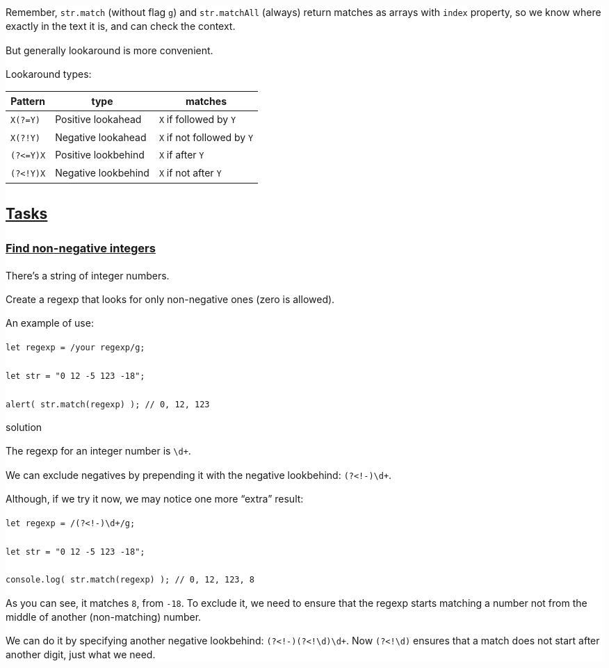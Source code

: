 Remember, `str.match` (without flag `g`) and `str.matchAll` (always) return matches as arrays with `index` property, so we know where exactly in the text it is, and can check the context.

But generally lookaround is more convenient.

Lookaround types:

<table><thead><tr class="header"><th>Pattern</th><th>type</th><th>matches</th></tr></thead><tbody><tr class="odd"><td><code>X(?=Y)</code></td><td>Positive lookahead</td><td><code class="pattern">X</code> if followed by <code class="pattern">Y</code></td></tr><tr class="even"><td><code>X(?!Y)</code></td><td>Negative lookahead</td><td><code class="pattern">X</code> if not followed by <code class="pattern">Y</code></td></tr><tr class="odd"><td><code>(?&lt;=Y)X</code></td><td>Positive lookbehind</td><td><code class="pattern">X</code> if after <code class="pattern">Y</code></td></tr><tr class="even"><td><code>(?&lt;!Y)X</code></td><td>Negative lookbehind</td><td><code class="pattern">X</code> if not after <code class="pattern">Y</code></td></tr></tbody></table>

## <a href="#tasks" class="tasks__title-anchor main__anchor main__anchor main__anchor_noicon">Tasks</a>

### <a href="#find-non-negative-integers" id="find-non-negative-integers" class="main__anchor">Find non-negative integers</a>

<a href="/task/find-non-negative-integers" class="task__open-link"></a>

There’s a string of integer numbers.

Create a regexp that looks for only non-negative ones (zero is allowed).

An example of use:

    let regexp = /your regexp/g;

    let str = "0 12 -5 123 -18";

    alert( str.match(regexp) ); // 0, 12, 123

solution

The regexp for an integer number is `\d+`.

We can exclude negatives by prepending it with the negative lookbehind: `(?<!-)\d+`.

Although, if we try it now, we may notice one more “extra” result:

<a href="#" class="toolbar__button toolbar__button_run" title="run"></a>

<a href="#" class="toolbar__button toolbar__button_edit" title="open in sandbox"></a>

    let regexp = /(?<!-)\d+/g;

    let str = "0 12 -5 123 -18";

    console.log( str.match(regexp) ); // 0, 12, 123, 8

As you can see, it matches `8`, from `-18`. To exclude it, we need to ensure that the regexp starts matching a number not from the middle of another (non-matching) number.

We can do it by specifying another negative lookbehind: `(?<!-)(?<!\d)\d+`. Now `(?<!\d)` ensures that a match does not start after another digit, just what we need.
